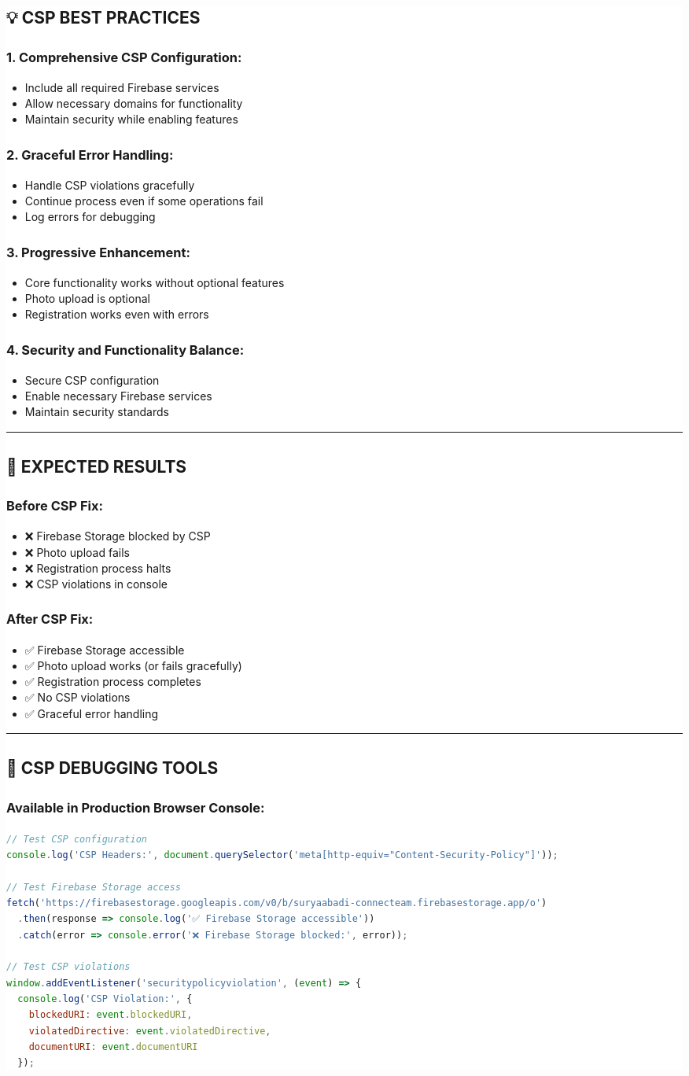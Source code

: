 
## 💡 **CSP BEST PRACTICES**

### **1. Comprehensive CSP Configuration:**
- Include all required Firebase services
- Allow necessary domains for functionality
- Maintain security while enabling features

### **2. Graceful Error Handling:**
- Handle CSP violations gracefully
- Continue process even if some operations fail
- Log errors for debugging

### **3. Progressive Enhancement:**
- Core functionality works without optional features
- Photo upload is optional
- Registration works even with errors

### **4. Security and Functionality Balance:**
- Secure CSP configuration
- Enable necessary Firebase services
- Maintain security standards

---

## 🎯 **EXPECTED RESULTS**

### **Before CSP Fix:**
- ❌ Firebase Storage blocked by CSP
- ❌ Photo upload fails
- ❌ Registration process halts
- ❌ CSP violations in console

### **After CSP Fix:**
- ✅ Firebase Storage accessible
- ✅ Photo upload works (or fails gracefully)
- ✅ Registration process completes
- ✅ No CSP violations
- ✅ Graceful error handling

---

## 🔧 **CSP DEBUGGING TOOLS**

### **Available in Production Browser Console:**
```javascript
// Test CSP configuration
console.log('CSP Headers:', document.querySelector('meta[http-equiv="Content-Security-Policy"]'));

// Test Firebase Storage access
fetch('https://firebasestorage.googleapis.com/v0/b/suryaabadi-connecteam.firebasestorage.app/o')
  .then(response => console.log('✅ Firebase Storage accessible'))
  .catch(error => console.error('❌ Firebase Storage blocked:', error));

// Test CSP violations
window.addEventListener('securitypolicyviolation', (event) => {
  console.log('CSP Violation:', {
    blockedURI: event.blockedURI,
    violatedDirective: event.violatedDirective,
    documentURI: event.documentURI
  });
```